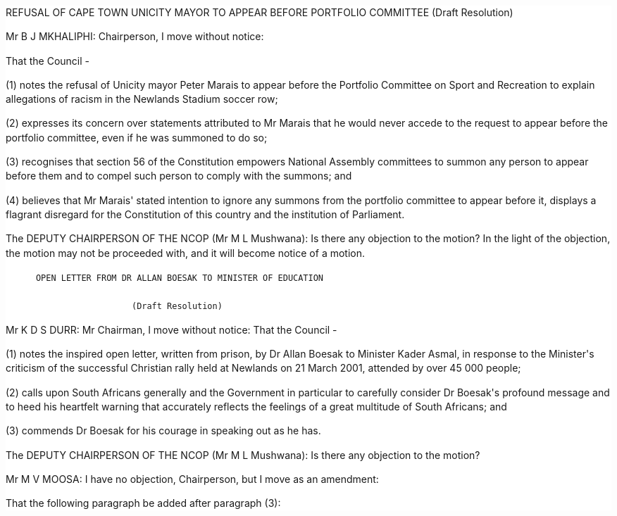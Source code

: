    REFUSAL OF CAPE TOWN UNICITY MAYOR TO APPEAR BEFORE PORTFOLIO COMMITTEE
                             (Draft Resolution)

Mr B J MKHALIPHI: Chairperson, I move without notice:


  That the Council -


  (1) notes the refusal of Unicity mayor Peter Marais to appear before the
       Portfolio Committee on Sport and Recreation to explain allegations of
       racism in the Newlands Stadium soccer row;


  (2) expresses its concern over statements attributed to Mr Marais that he
       would never accede to the request to appear before the portfolio
       committee, even if he was summoned to do so;


  (3) recognises that section 56 of the Constitution empowers National
       Assembly committees to summon any person to appear before them and to
       compel such person to comply with the summons; and


  (4) believes that Mr Marais' stated intention to ignore any summons from
       the portfolio committee to appear before it, displays a flagrant
       disregard for the Constitution of this country and the institution of
       Parliament.

The DEPUTY CHAIRPERSON OF THE NCOP (Mr M L Mushwana): Is there any
objection to the motion? In the light of the objection, the motion may not
be proceeded with, and it will become notice of a motion.

          OPEN LETTER FROM DR ALLAN BOESAK TO MINISTER OF EDUCATION

                             (Draft Resolution)

Mr K D S DURR: Mr Chairman, I move without notice:
  That the Council -


  (1) notes the inspired open letter, written from prison, by Dr Allan
       Boesak to Minister Kader Asmal, in response to the Minister's
       criticism of the successful Christian rally held at Newlands on 21
       March 2001, attended by over 45 000 people;


  (2) calls upon South Africans generally and the Government in particular
       to carefully consider Dr Boesak's profound message and to heed his
       heartfelt warning that accurately reflects the feelings of a great
       multitude of South Africans; and


  (3) commends Dr Boesak for his courage in speaking out as he has.

The DEPUTY CHAIRPERSON OF THE NCOP (Mr M L Mushwana): Is there any
objection to the motion?

Mr M V MOOSA: I have no objection, Chairperson, but I move as an amendment:


  That the following paragraph be added after paragraph (3):
